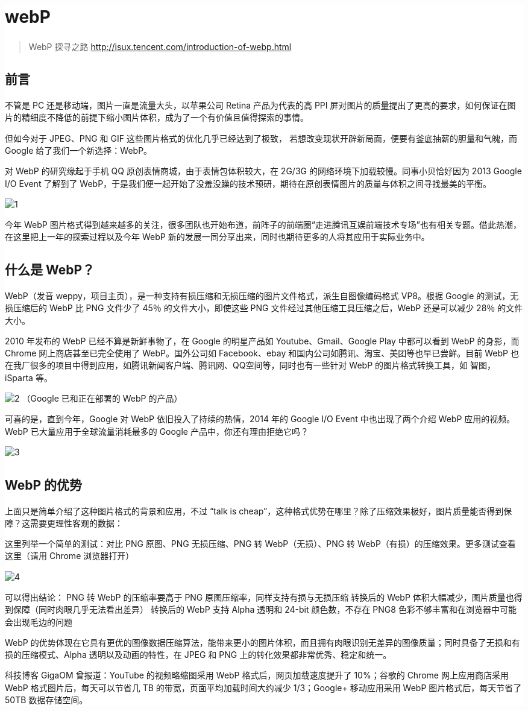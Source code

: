 # webP

> WebP 探寻之路 http://isux.tencent.com/introduction-of-webp.html

## 前言

不管是 PC 还是移动端，图片一直是流量大头，以苹果公司 Retina 产品为代表的高 PPI 屏对图片的质量提出了更高的要求，如何保证在图片的精细度不降低的前提下缩小图片体积，成为了一个有价值且值得探索的事情。

但如今对于 JPEG、PNG 和 GIF 这些图片格式的优化几乎已经达到了极致， 若想改变现状开辟新局面，便要有釜底抽薪的胆量和气魄，而 Google 给了我们一个新选择：WebP。

对 WebP 的研究缘起于手机 QQ 原创表情商城，由于表情包体积较大，在 2G/3G 的网络环境下加载较慢。同事小贝恰好因为 2013 Google I/O Event 了解到了 WebP，于是我们便一起开始了没羞没躁的技术预研，期待在原创表情图片的质量与体积之间寻找最美的平衡。

 ![1](https://roycms.github.io/IosCodeSpecification/webP/1.jpg)

今年 WebP 图片格式得到越来越多的关注，很多团队也开始布道，前阵子的前端圈“走进腾讯互娱前端技术专场”也有相关专题。借此热潮，在这里把上一年的探索过程以及今年 WebP 新的发展一同分享出来，同时也期待更多的人将其应用于实际业务中。

## 什么是 WebP？

WebP（发音 weppy，项目主页），是一种支持有损压缩和无损压缩的图片文件格式，派生自图像编码格式 VP8。根据 Google 的测试，无损压缩后的 WebP 比 PNG 文件少了 45％ 的文件大小，即使这些 PNG 文件经过其他压缩工具压缩之后，WebP 还是可以减少 28％ 的文件大小。

2010 年发布的 WebP 已经不算是新鲜事物了，在 Google 的明星产品如 Youtube、Gmail、Google Play 中都可以看到 WebP 的身影，而 Chrome 网上商店甚至已完全使用了 WebP。国外公司如 Facebook、ebay 和国内公司如腾讯、淘宝、美团等也早已尝鲜。目前 WebP 也在我厂很多的项目中得到应用，如腾讯新闻客户端、腾讯网、QQ空间等，同时也有一些针对 WebP 的图片格式转换工具，如 智图，iSparta 等。

 ![2](https://roycms.github.io/IosCodeSpecification/webP/2.jpg)
（Google 已和正在部署的 WebP 的产品）

可喜的是，直到今年，Google 对 WebP 依旧投入了持续的热情，2014 年的 Google I/O Event 中也出现了两个介绍 WebP 应用的视频。WebP 已大量应用于全球流量消耗最多的 Google 产品中，你还有理由拒绝它吗？

 ![3](https://roycms.github.io/IosCodeSpecification/webP/3.jpg)

## WebP 的优势

上面只是简单介绍了这种图片格式的背景和应用，不过 “talk is cheap”，这种格式优势在哪里？除了压缩效果极好，图片质量能否得到保障？这需要更理性客观的数据：

这里列举一个简单的测试：对比 PNG 原图、PNG 无损压缩、PNG 转 WebP（无损）、PNG 转 WebP（有损）的压缩效果。更多测试查看这里（请用 Chrome 浏览器打开）

 ![4](https://roycms.github.io/IosCodeSpecification/webP/4.png)

可以得出结论：
PNG 转 WebP 的压缩率要高于 PNG 原图压缩率，同样支持有损与无损压缩
转换后的 WebP 体积大幅减少，图片质量也得到保障（同时肉眼几乎无法看出差异）
转换后的 WebP 支持 Alpha 透明和 24-bit 颜色数，不存在 PNG8 色彩不够丰富和在浏览器中可能会出现毛边的问题

WebP 的优势体现在它具有更优的图像数据压缩算法，能带来更小的图片体积，而且拥有肉眼识别无差异的图像质量；同时具备了无损和有损的压缩模式、Alpha 透明以及动画的特性，在 JPEG 和 PNG 上的转化效果都非常优秀、稳定和统一。

科技博客 Gig‍‍‍aOM 曾报道：YouTube 的视频略缩图采用 WebP 格式后，网页加载速度提升了 10%；谷歌的 Chrome 网上应用商店采用 WebP 格式图片后，每天可以节省几 TB 的带宽，页面平均加载时间大约减少 1/3；Google+ 移动应用采用 WebP 图片格式后，每天节省了 50TB 数据存储空间。
